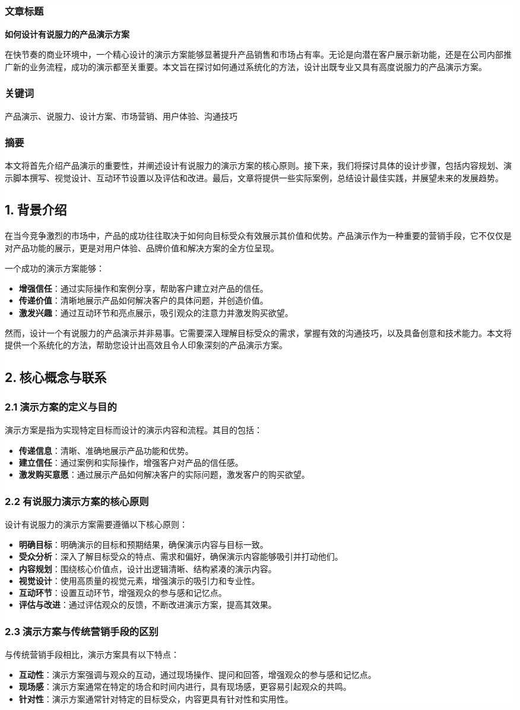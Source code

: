                  

### 文章标题
**如何设计有说服力的产品演示方案**

在快节奏的商业环境中，一个精心设计的演示方案能够显著提升产品销售和市场占有率。无论是向潜在客户展示新功能，还是在公司内部推广新的业务流程，成功的演示都至关重要。本文旨在探讨如何通过系统化的方法，设计出既专业又具有高度说服力的产品演示方案。

### 关键词
产品演示、说服力、设计方案、市场营销、用户体验、沟通技巧

### 摘要
本文将首先介绍产品演示的重要性，并阐述设计有说服力的演示方案的核心原则。接下来，我们将探讨具体的设计步骤，包括内容规划、演示脚本撰写、视觉设计、互动环节设置以及评估和改进。最后，文章将提供一些实际案例，总结设计最佳实践，并展望未来的发展趋势。

## 1. 背景介绍

在当今竞争激烈的市场中，产品的成功往往取决于如何向目标受众有效展示其价值和优势。产品演示作为一种重要的营销手段，它不仅仅是对产品功能的展示，更是对用户体验、品牌价值和解决方案的全方位呈现。

一个成功的演示方案能够：
- **增强信任**：通过实际操作和案例分享，帮助客户建立对产品的信任。
- **传递价值**：清晰地展示产品如何解决客户的具体问题，并创造价值。
- **激发兴趣**：通过互动环节和亮点展示，吸引观众的注意力并激发购买欲望。

然而，设计一个有说服力的产品演示并非易事。它需要深入理解目标受众的需求，掌握有效的沟通技巧，以及具备创意和技术能力。本文将提供一个系统化的方法，帮助您设计出高效且令人印象深刻的产品演示方案。

## 2. 核心概念与联系

### 2.1 演示方案的定义与目的

演示方案是指为实现特定目标而设计的演示内容和流程。其目的包括：
- **传递信息**：清晰、准确地展示产品功能和优势。
- **建立信任**：通过案例和实际操作，增强客户对产品的信任感。
- **激发购买意愿**：通过展示产品如何解决客户的实际问题，激发客户的购买欲望。

### 2.2 有说服力演示方案的核心原则

设计有说服力的演示方案需要遵循以下核心原则：
- **明确目标**：明确演示的目标和预期结果，确保演示内容与目标一致。
- **受众分析**：深入了解目标受众的特点、需求和偏好，确保演示内容能够吸引并打动他们。
- **内容规划**：围绕核心价值点，设计出逻辑清晰、结构紧凑的演示内容。
- **视觉设计**：使用高质量的视觉元素，增强演示的吸引力和专业性。
- **互动环节**：设置互动环节，增强观众的参与感和记忆点。
- **评估与改进**：通过评估观众的反馈，不断改进演示方案，提高其效果。

### 2.3 演示方案与传统营销手段的区别

与传统营销手段相比，演示方案具有以下特点：
- **互动性**：演示方案强调与观众的互动，通过现场操作、提问和回答，增强观众的参与感和记忆点。
- **现场感**：演示方案通常在特定的场合和时间内进行，具有现场感，更容易引起观众的共鸣。
- **针对性**：演示方案通常针对特定的目标受众，内容更具有针对性和实用性。
